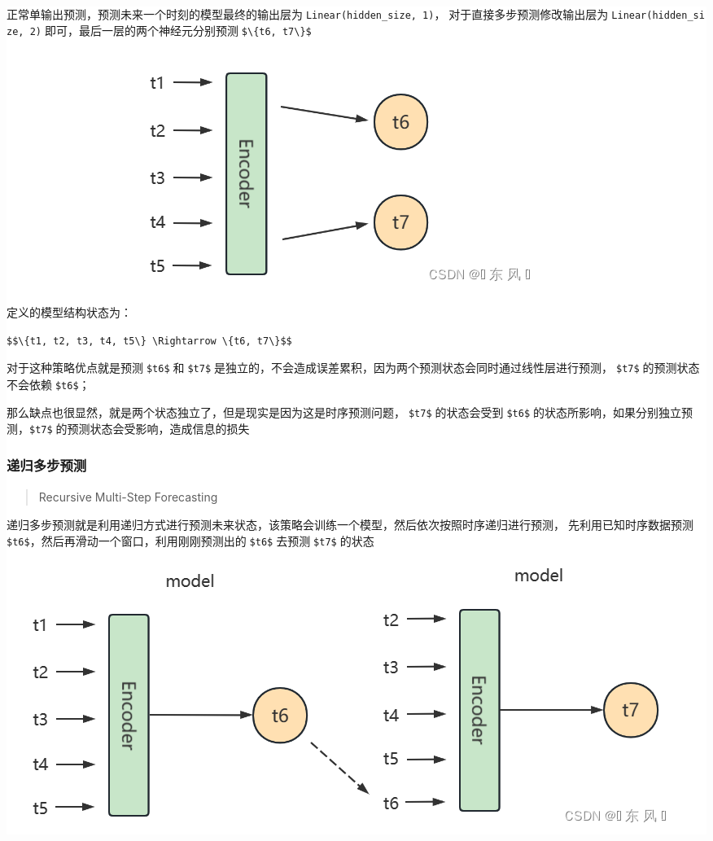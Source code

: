 正常单输出预测，预测未来一个时刻的模型最终的输出层为 `Linear(hidden_size, 1)`，
对于直接多步预测修改输出层为 `Linear(hidden_size, 2)` 即可，最后一层的两个神经元分别预测 `$\{t6, t7\}$`

![img](images/direct_multi_output.png)

定义的模型结构状态为：

`$$\{t1, t2, t3, t4, t5\} \Rightarrow \{t6, t7\}$$` 

对于这种策略优点就是预测 `$t6$` 和 `$t7$` 是独立的，不会造成误差累积，因为两个预测状态会同时通过线性层进行预测，
`$t7$` 的预测状态不会依赖 `$t6$`；

那么缺点也很显然，就是两个状态独立了，但是现实是因为这是时序预测问题，
`$t7$` 的状态会受到 `$t6$` 的状态所影响，如果分别独立预测，`$t7$` 的预测状态会受影响，造成信息的损失

### 递归多步预测

> Recursive Multi-Step Forecasting

递归多步预测就是利用递归方式进行预测未来状态，该策略会训练一个模型，然后依次按照时序递归进行预测，
先利用已知时序数据预测 `$t6$`，然后再滑动一个窗口，利用刚刚预测出的 `$t6$` 去预测 `$t7$` 的状态

![img](images/recursive_multi_step.png)
